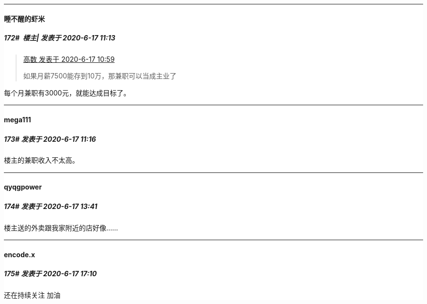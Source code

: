 



-----

####  睡不醒的虾米  
##### 172#         楼主| 发表于 2020-6-17 11:13



<blockquote><a href="httphttps://bbs.saraba1st.com/2b/forum.php?mod=redirect&amp;goto=findpost&amp;pid=47835839&amp;ptid=1939012" target="_blank">高数 发表于 2020-6-17 10:59</a>

如果月薪7500能存到10万，那兼职可以当成主业了</blockquote>
每个月兼职有3000元，就能达成目标了。







-----

####  mega111  
##### 173#       发表于 2020-6-17 11:16




楼主的兼职收入不太高。







-----

####  qyqgpower  
##### 174#       发表于 2020-6-17 13:41




楼主送的外卖跟我家附近的店好像……







-----

####  encode.x  
##### 175#       发表于 2020-6-17 17:10




还在持续关注 加油





